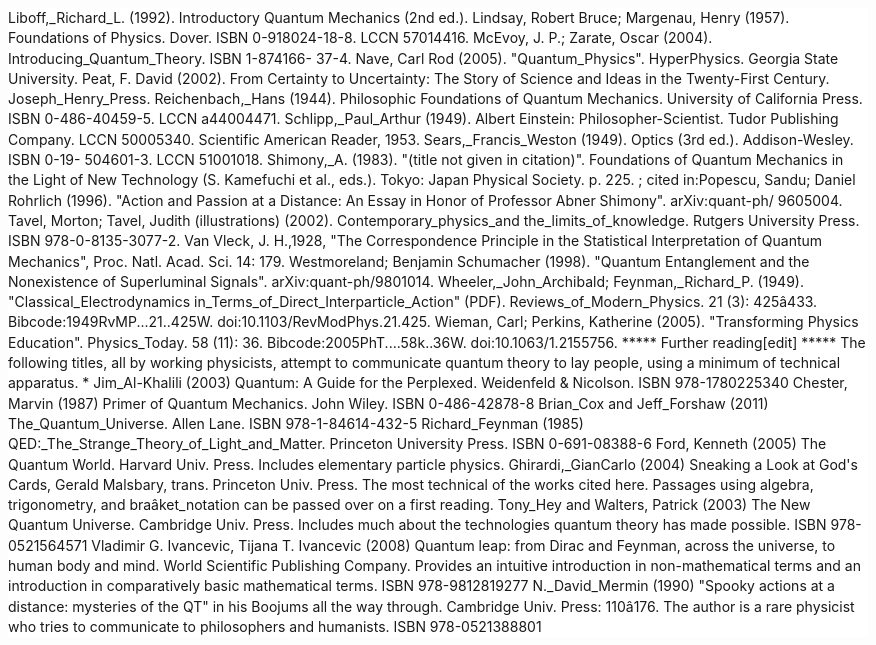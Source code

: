 Liboff,_Richard_L. (1992). Introductory Quantum Mechanics (2nd ed.).
Lindsay, Robert Bruce; Margenau, Henry (1957). Foundations of Physics. Dover.
ISBN 0-918024-18-8. LCCN 57014416.
McEvoy, J. P.; Zarate, Oscar (2004). Introducing_Quantum_Theory. ISBN 1-874166-
37-4.
Nave, Carl Rod (2005). "Quantum_Physics". HyperPhysics. Georgia State
University.
Peat, F. David (2002). From Certainty to Uncertainty: The Story of Science and
Ideas in the Twenty-First Century. Joseph_Henry_Press.
Reichenbach,_Hans (1944). Philosophic Foundations of Quantum Mechanics.
University of California Press. ISBN 0-486-40459-5. LCCN a44004471.
Schlipp,_Paul_Arthur (1949). Albert Einstein: Philosopher-Scientist. Tudor
Publishing Company. LCCN 50005340.
Scientific American Reader, 1953.
Sears,_Francis_Weston (1949). Optics (3rd ed.). Addison-Wesley. ISBN 0-19-
504601-3. LCCN 51001018.
Shimony,_A. (1983). "(title not given in citation)". Foundations of Quantum
Mechanics in the Light of New Technology (S. Kamefuchi et al., eds.). Tokyo:
Japan Physical Society. p. 225.
; cited in:Popescu, Sandu; Daniel Rohrlich (1996). "Action and Passion at a
Distance: An Essay in Honor of Professor Abner Shimony". arXiv:quant-ph/
9605004.
Tavel, Morton; Tavel, Judith (illustrations) (2002). Contemporary_physics_and
the_limits_of_knowledge. Rutgers University Press. ISBN 978-0-8135-3077-2.
Van Vleck, J. H.,1928, "The Correspondence Principle in the Statistical
Interpretation of Quantum Mechanics", Proc. Natl. Acad. Sci. 14: 179.
Westmoreland; Benjamin Schumacher (1998). "Quantum Entanglement and the
Nonexistence of Superluminal Signals". arXiv:quant-ph/9801014.
Wheeler,_John_Archibald; Feynman,_Richard_P. (1949). "Classical_Electrodynamics
in_Terms_of_Direct_Interparticle_Action" (PDF). Reviews_of_Modern_Physics. 21
(3): 425â433. Bibcode:1949RvMP...21..425W. doi:10.1103/RevModPhys.21.425.
Wieman, Carl; Perkins, Katherine (2005). "Transforming Physics Education".
Physics_Today. 58 (11): 36. Bibcode:2005PhT....58k..36W. doi:10.1063/1.2155756.
***** Further reading[edit] *****
The following titles, all by working physicists, attempt to communicate quantum
theory to lay people, using a minimum of technical apparatus.
    * Jim_Al-Khalili (2003) Quantum: A Guide for the Perplexed. Weidenfeld &
      Nicolson.
ISBN 978-1780225340
Chester, Marvin (1987) Primer of Quantum Mechanics. John Wiley.
ISBN 0-486-42878-8
Brian_Cox and Jeff_Forshaw (2011) The_Quantum_Universe. Allen Lane.
ISBN 978-1-84614-432-5
Richard_Feynman (1985) QED:_The_Strange_Theory_of_Light_and_Matter. Princeton
University Press.
ISBN 0-691-08388-6
Ford, Kenneth (2005) The Quantum World. Harvard Univ. Press. Includes
elementary particle physics.
Ghirardi,_GianCarlo (2004) Sneaking a Look at God's Cards, Gerald Malsbary,
trans. Princeton Univ. Press. The most technical of the works cited here.
Passages using algebra, trigonometry, and braâket_notation can be passed over
on a first reading.
Tony_Hey and Walters, Patrick (2003) The New Quantum Universe. Cambridge Univ.
Press. Includes much about the technologies quantum theory has made possible.
ISBN 978-0521564571
Vladimir G. Ivancevic, Tijana T. Ivancevic (2008) Quantum leap: from Dirac and
Feynman, across the universe, to human body and mind. World Scientific
Publishing Company. Provides an intuitive introduction in non-mathematical
terms and an introduction in comparatively basic mathematical terms.
ISBN 978-9812819277
N._David_Mermin (1990) "Spooky actions at a distance: mysteries of the QT" in
his Boojums all the way through. Cambridge Univ. Press: 110â176. The author
is a rare physicist who tries to communicate to philosophers and humanists.
ISBN 978-0521388801